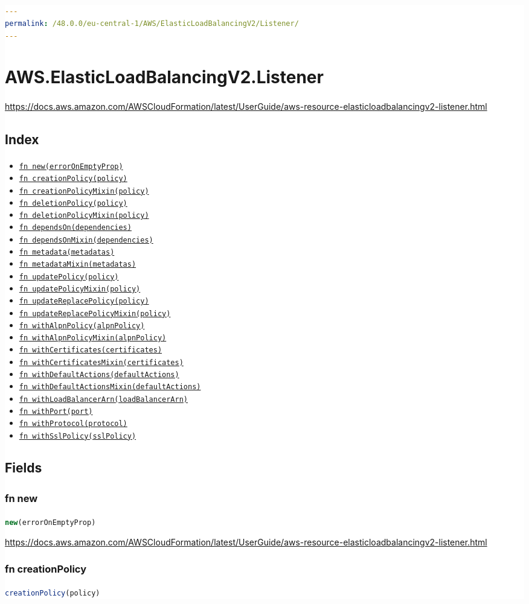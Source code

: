```yaml
---
permalink: /48.0.0/eu-central-1/AWS/ElasticLoadBalancingV2/Listener/
---
```


# AWS.ElasticLoadBalancingV2.Listener

https://docs.aws.amazon.com/AWSCloudFormation/latest/UserGuide/aws-resource-elasticloadbalancingv2-listener.html

## Index

* [`fn new(errorOnEmptyProp)`](#fn-new)
* [`fn creationPolicy(policy)`](#fn-creationpolicy)
* [`fn creationPolicyMixin(policy)`](#fn-creationpolicymixin)
* [`fn deletionPolicy(policy)`](#fn-deletionpolicy)
* [`fn deletionPolicyMixin(policy)`](#fn-deletionpolicymixin)
* [`fn dependsOn(dependencies)`](#fn-dependson)
* [`fn dependsOnMixin(dependencies)`](#fn-dependsonmixin)
* [`fn metadata(metadatas)`](#fn-metadata)
* [`fn metadataMixin(metadatas)`](#fn-metadatamixin)
* [`fn updatePolicy(policy)`](#fn-updatepolicy)
* [`fn updatePolicyMixin(policy)`](#fn-updatepolicymixin)
* [`fn updateReplacePolicy(policy)`](#fn-updatereplacepolicy)
* [`fn updateReplacePolicyMixin(policy)`](#fn-updatereplacepolicymixin)
* [`fn withAlpnPolicy(alpnPolicy)`](#fn-withalpnpolicy)
* [`fn withAlpnPolicyMixin(alpnPolicy)`](#fn-withalpnpolicymixin)
* [`fn withCertificates(certificates)`](#fn-withcertificates)
* [`fn withCertificatesMixin(certificates)`](#fn-withcertificatesmixin)
* [`fn withDefaultActions(defaultActions)`](#fn-withdefaultactions)
* [`fn withDefaultActionsMixin(defaultActions)`](#fn-withdefaultactionsmixin)
* [`fn withLoadBalancerArn(loadBalancerArn)`](#fn-withloadbalancerarn)
* [`fn withPort(port)`](#fn-withport)
* [`fn withProtocol(protocol)`](#fn-withprotocol)
* [`fn withSslPolicy(sslPolicy)`](#fn-withsslpolicy)

## Fields

### fn new

```ts
new(errorOnEmptyProp)
```

https://docs.aws.amazon.com/AWSCloudFormation/latest/UserGuide/aws-resource-elasticloadbalancingv2-listener.html

### fn creationPolicy

```ts
creationPolicy(policy)
```
